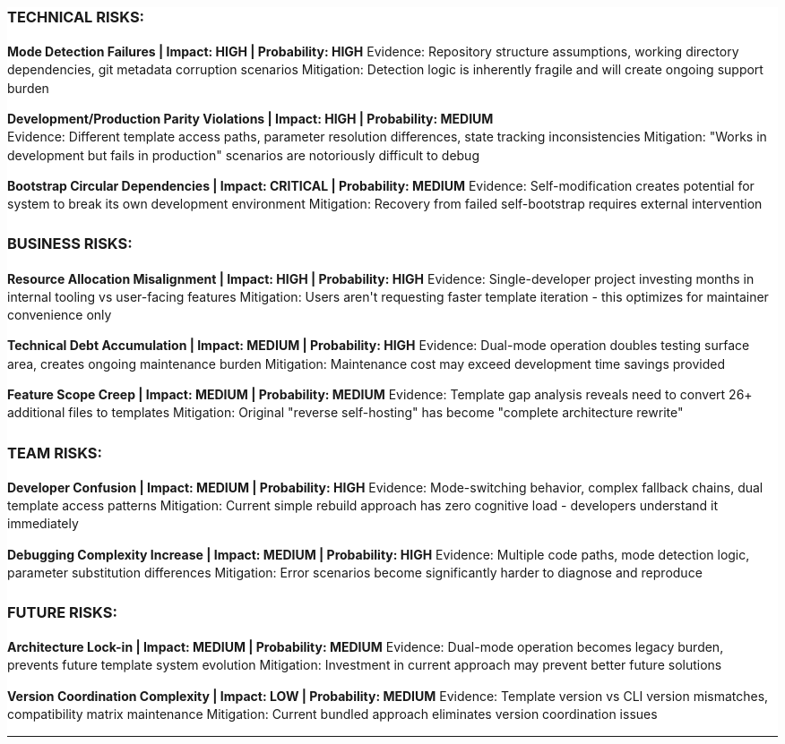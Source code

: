 ### TECHNICAL RISKS:

**Mode Detection Failures | Impact: HIGH | Probability: HIGH**
Evidence: Repository structure assumptions, working directory dependencies, git metadata corruption scenarios
Mitigation: Detection logic is inherently fragile and will create ongoing support burden

**Development/Production Parity Violations | Impact: HIGH | Probability: MEDIUM**  
Evidence: Different template access paths, parameter resolution differences, state tracking inconsistencies
Mitigation: "Works in development but fails in production" scenarios are notoriously difficult to debug

**Bootstrap Circular Dependencies | Impact: CRITICAL | Probability: MEDIUM**
Evidence: Self-modification creates potential for system to break its own development environment
Mitigation: Recovery from failed self-bootstrap requires external intervention

### BUSINESS RISKS:

**Resource Allocation Misalignment | Impact: HIGH | Probability: HIGH**
Evidence: Single-developer project investing months in internal tooling vs user-facing features
Mitigation: Users aren't requesting faster template iteration - this optimizes for maintainer convenience only

**Technical Debt Accumulation | Impact: MEDIUM | Probability: HIGH**
Evidence: Dual-mode operation doubles testing surface area, creates ongoing maintenance burden
Mitigation: Maintenance cost may exceed development time savings provided

**Feature Scope Creep | Impact: MEDIUM | Probability: MEDIUM**
Evidence: Template gap analysis reveals need to convert 26+ additional files to templates
Mitigation: Original "reverse self-hosting" has become "complete architecture rewrite"

### TEAM RISKS:

**Developer Confusion | Impact: MEDIUM | Probability: HIGH**
Evidence: Mode-switching behavior, complex fallback chains, dual template access patterns
Mitigation: Current simple rebuild approach has zero cognitive load - developers understand it immediately

**Debugging Complexity Increase | Impact: MEDIUM | Probability: HIGH**
Evidence: Multiple code paths, mode detection logic, parameter substitution differences
Mitigation: Error scenarios become significantly harder to diagnose and reproduce

### FUTURE RISKS:

**Architecture Lock-in | Impact: MEDIUM | Probability: MEDIUM**
Evidence: Dual-mode operation becomes legacy burden, prevents future template system evolution
Mitigation: Investment in current approach may prevent better future solutions

**Version Coordination Complexity | Impact: LOW | Probability: MEDIUM**
Evidence: Template version vs CLI version mismatches, compatibility matrix maintenance
Mitigation: Current bundled approach eliminates version coordination issues

---
